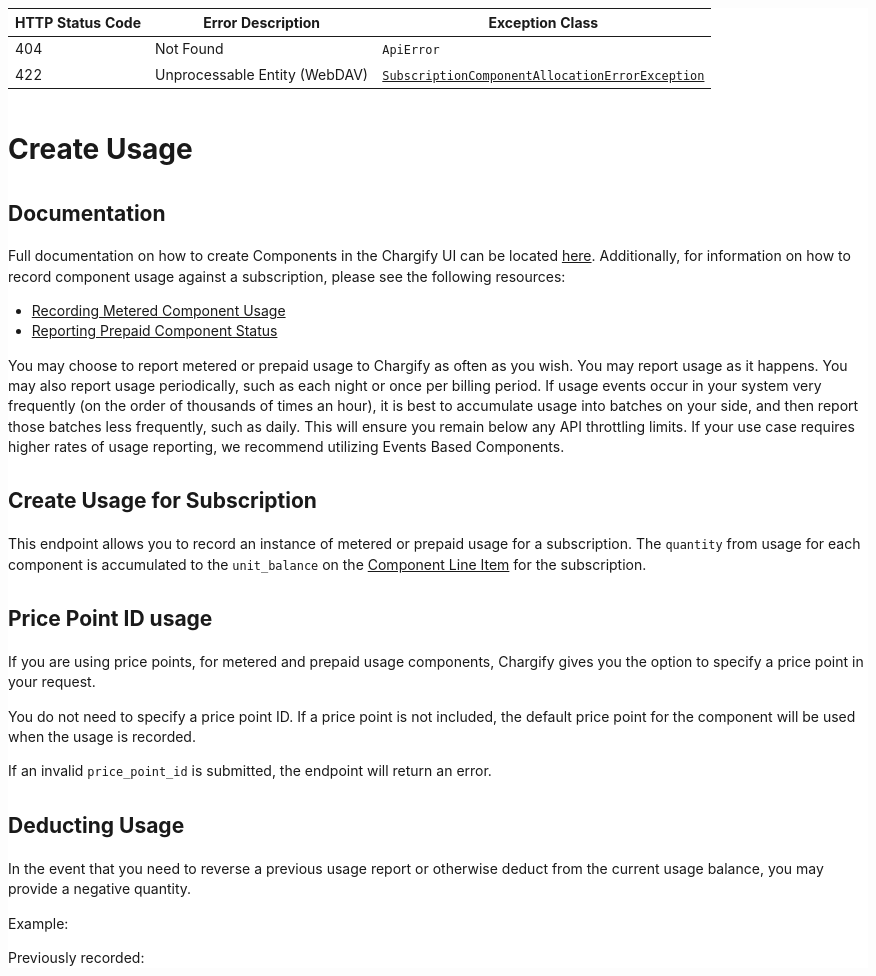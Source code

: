 | HTTP Status Code | Error Description | Exception Class |
|  --- | --- | --- |
| 404 | Not Found | `ApiError` |
| 422 | Unprocessable Entity (WebDAV) | [`SubscriptionComponentAllocationErrorException`](../../doc/models/subscription-component-allocation-error-exception.md) |


# Create Usage

## Documentation

Full documentation on how to create Components in the Chargify UI can be located [here](https://maxio-chargify.zendesk.com/hc/en-us/articles/5405020625677#creating-components). Additionally, for information on how to record component usage against a subscription, please see the following resources:

+ [Recording Metered Component Usage](https://maxio-chargify.zendesk.com/hc/en-us/articles/5404527849997#reporting-metered-component-usage)
+ [Reporting Prepaid Component Status](https://maxio-chargify.zendesk.com/hc/en-us/articles/5404527849997#reporting-prepaid-component-status)

You may choose to report metered or prepaid usage to Chargify as often as you wish. You may report usage as it happens. You may also report usage periodically, such as each night or once per billing period. If usage events occur in your system very frequently (on the order of thousands of times an hour), it is best to accumulate usage into batches on your side, and then report those batches less frequently, such as daily. This will ensure you remain below any API throttling limits. If your use case requires higher rates of usage reporting, we recommend utilizing Events Based Components.

## Create Usage for Subscription

This endpoint allows you to record an instance of metered or prepaid usage for a subscription. The `quantity` from usage for each component is accumulated to the `unit_balance` on the [Component Line Item](./b3A6MTQxMDgzNzQ-read-subscription-component) for the subscription.

## Price Point ID usage

If you are using price points, for metered and prepaid usage components, Chargify gives you the option to specify a price point in your request.

You do not need to specify a price point ID. If a price point is not included, the default price point for the component will be used when the usage is recorded.

If an invalid `price_point_id` is submitted, the endpoint will return an error.

## Deducting Usage

In the event that you need to reverse a previous usage report or otherwise deduct from the current usage balance, you may provide a negative quantity.

Example:

Previously recorded:
